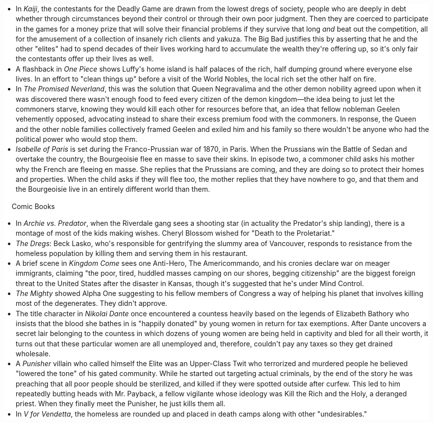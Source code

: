 -   In _Kaiji_, the contestants for the Deadly Game are drawn from the lowest dregs of society, people who are deeply in debt whether through circumstances beyond their control or through their own poor judgment. Then they are coerced to participate in the games for a money prize that will solve their financial problems if they survive that long _and_ beat out the competition, all for the amusement of a collection of insanely rich clients and yakuza. The Big Bad justifies this by asserting that he and the other "elites" had to spend decades of their lives working hard to accumulate the wealth they're offering up, so it's only fair the contestants offer up their lives as well.
-   A flashback in _One Piece_ shows Luffy's home island is half palaces of the rich, half dumping ground where everyone else lives. In an effort to "clean things up" before a visit of the World Nobles, the local rich set the other half on fire.
-   In _The Promised Neverland_, this was the solution that Queen Negravalima and the other demon nobility agreed upon when it was discovered there wasn't enough food to feed every citizen of the demon kingdom—the idea being to just let the commoners starve, knowing they would kill each other for resources before that, an idea that fellow nobleman Geelen vehemently opposed, advocating instead to share their excess premium food with the commoners. In response, the Queen and the other noble families collectively framed Geelen and exiled him and his family so there wouldn't be anyone who had the political power who would stop them.
-   _Isabelle of Paris_ is set during the Franco-Prussian war of 1870, in Paris. When the Prussians win the Battle of Sedan and overtake the country, the Bourgeoisie flee en masse to save their skins. In episode two, a commoner child asks his mother why the French are fleeing en masse. She replies that the Prussians are coming, and they are doing so to protect their homes and properties. When the child asks if they will flee too, the mother replies that they have nowhere to go, and that them and the Bourgeoisie live in an entirely different world than them.

    Comic Books 

-   In _Archie vs. Predator_, when the Riverdale gang sees a shooting star (in actuality the Predator's ship landing), there is a montage of most of the kids making wishes. Cheryl Blossom wished for "Death to the Proletariat."
-   _The Dregs_: Beck Lasko, who's responsible for gentrifying the slummy area of Vancouver, responds to resistance from the homeless population by killing them and serving them in his restaurant.
-   A brief scene in _Kingdom Come_ sees one Anti-Hero, The Americommando, and his cronies declare war on meager immigrants, claiming "the poor, tired, huddled masses camping on our shores, begging citizenship" are the biggest foreign threat to the United States after the disaster in Kansas, though it's suggested that he's under Mind Control.
-   _The Mighty_ showed Alpha One suggesting to his fellow members of Congress a way of helping his planet that involves killing most of the degenerates. They didn't approve.
-   The title character in _Nikolai Dante_ once encountered a countess heavily based on the legends of Elizabeth Bathory who insists that the blood she bathes in is "happily donated" by young women in return for tax exemptions. After Dante uncovers a secret lair belonging to the countess in which dozens of young women are being held in captivity and bled for all their worth, it turns out that these particular women are all unemployed and, therefore, couldn't pay any taxes so they get drained wholesale.
-   A _Punisher_ villain who called himself the Elite was an Upper-Class Twit who terrorized and murdered people he believed "lowered the tone" of his gated community. While he started out targeting actual criminals, by the end of the story he was preaching that all poor people should be sterilized, and killed if they were spotted outside after curfew. This led to him repeatedly butting heads with Mr. Payback, a fellow vigilante whose ideology was Kill the Rich and the Holy, a deranged priest. When they finally meet the Punisher, he just kills them all.
-   In _V for Vendetta_, the homeless are rounded up and placed in death camps along with other "undesirables."
